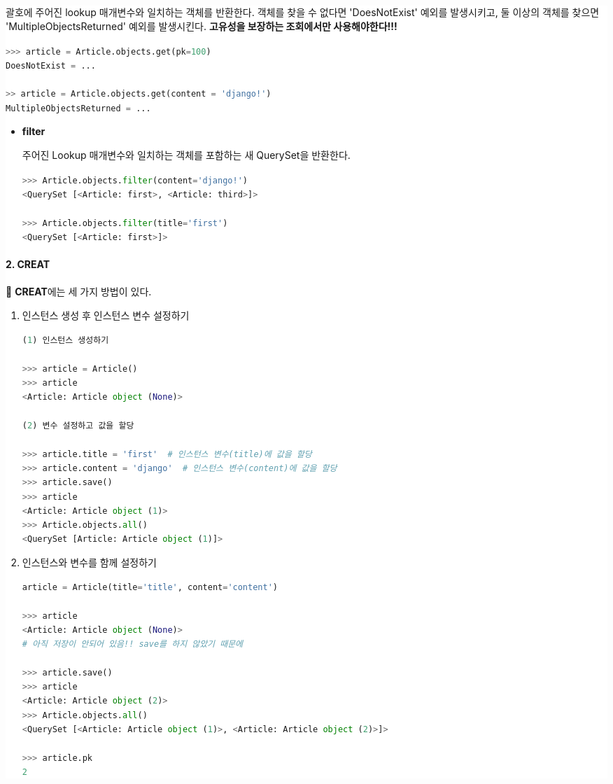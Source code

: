  괄호에 주어진 lookup 매개변수와 일치하는 객체를 반환한다. 객체를 찾을 수 없다면 'DoesNotExist' 예외를 발생시키고, 둘 이상의 객체를 찾으면 'MultipleObjectsReturned' 예외를 발생시킨다. **고유성을 보장하는 조회에서만 사용해야한다!!!**

  ```python
  >>> article = Article.objects.get(pk=100)
  DoesNotExist = ...
  
  >> article = Article.objects.get(content = 'django!')
  MultipleObjectsReturned = ...
  ```

* **filter**

  주어진 Lookup 매개변수와 일치하는 객체를 포함하는 새 QuerySet을 반환한다. 

  ```python
  >>> Article.objects.filter(content='django!')
  <QuerySet [<Article: first>, <Article: third>]>
  
  >>> Article.objects.filter(title='first')
  <QuerySet [<Article: first>]>
  ```

#### 2. CREAT

:red_circle: **CREAT**에는 세 가지 방법이 있다. 

1. 인스턴스 생성 후 인스턴스 변수 설정하기

   ```python
   (1) 인스턴스 생성하기
   
   >>> article = Article()      
   >>> article
   <Article: Article object (None)>
   
   (2) 변수 설정하고 값을 할당
   
   >>> article.title = 'first'  # 인스턴스 변수(title)에 값을 할당
   >>> article.content = 'django'  # 인스턴스 변수(content)에 값을 할당
   >>> article.save()
   >>> article 
   <Article: Article object (1)>
   >>> Article.objects.all()
   <QuerySet [Article: Article object (1)]>
   ```

2. 인스턴스와 변수를 함께 설정하기

   ```python
   article = Article(title='title', content='content')
   
   >>> article
   <Article: Article object (None)> 
   # 아직 저장이 안되어 있음!! save를 하지 않았기 때문에
   
   >>> article.save()
   >>> article
   <Article: Article object (2)>
   >>> Article.objects.all()
   <QuerySet [<Article: Article object (1)>, <Article: Article object (2)>]>
   
   >>> article.pk
   2
   ```
